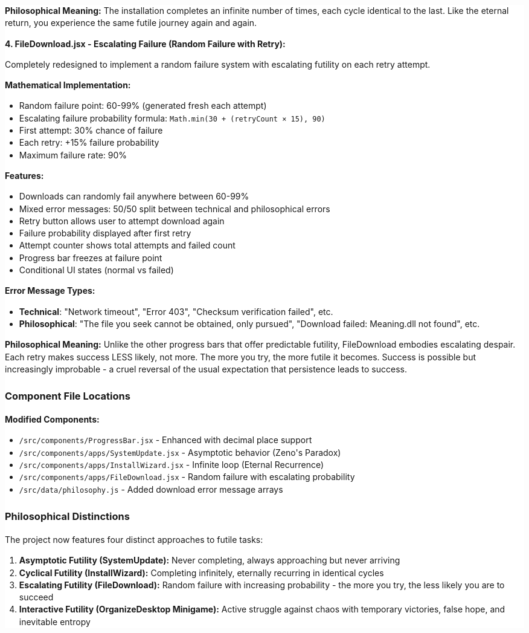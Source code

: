 **Philosophical Meaning:**
The installation completes an infinite number of times, each cycle identical to the last. Like the eternal return, you experience the same futile journey again and again.

**4. FileDownload.jsx - Escalating Failure (Random Failure with Retry):**

Completely redesigned to implement a random failure system with escalating futility on each retry attempt.

**Mathematical Implementation:**
- Random failure point: 60-99% (generated fresh each attempt)
- Escalating failure probability formula: `Math.min(30 + (retryCount × 15), 90)`
- First attempt: 30% chance of failure
- Each retry: +15% failure probability
- Maximum failure rate: 90%

**Features:**
- Downloads can randomly fail anywhere between 60-99%
- Mixed error messages: 50/50 split between technical and philosophical errors
- Retry button allows user to attempt download again
- Failure probability displayed after first retry
- Attempt counter shows total attempts and failed count
- Progress bar freezes at failure point
- Conditional UI states (normal vs failed)

**Error Message Types:**
- **Technical**: "Network timeout", "Error 403", "Checksum verification failed", etc.
- **Philosophical**: "The file you seek cannot be obtained, only pursued", "Download failed: Meaning.dll not found", etc.

**Philosophical Meaning:**
Unlike the other progress bars that offer predictable futility, FileDownload embodies escalating despair. Each retry makes success LESS likely, not more. The more you try, the more futile it becomes. Success is possible but increasingly improbable - a cruel reversal of the usual expectation that persistence leads to success.

### Component File Locations

**Modified Components:**
- `/src/components/ProgressBar.jsx` - Enhanced with decimal place support
- `/src/components/apps/SystemUpdate.jsx` - Asymptotic behavior (Zeno's Paradox)
- `/src/components/apps/InstallWizard.jsx` - Infinite loop (Eternal Recurrence)
- `/src/components/apps/FileDownload.jsx` - Random failure with escalating probability
- `/src/data/philosophy.js` - Added download error message arrays

### Philosophical Distinctions

The project now features four distinct approaches to futile tasks:

1. **Asymptotic Futility (SystemUpdate):** Never completing, always approaching but never arriving
2. **Cyclical Futility (InstallWizard):** Completing infinitely, eternally recurring in identical cycles
3. **Escalating Futility (FileDownload):** Random failure with increasing probability - the more you try, the less likely you are to succeed
4. **Interactive Futility (OrganizeDesktop Minigame):** Active struggle against chaos with temporary victories, false hope, and inevitable entropy
